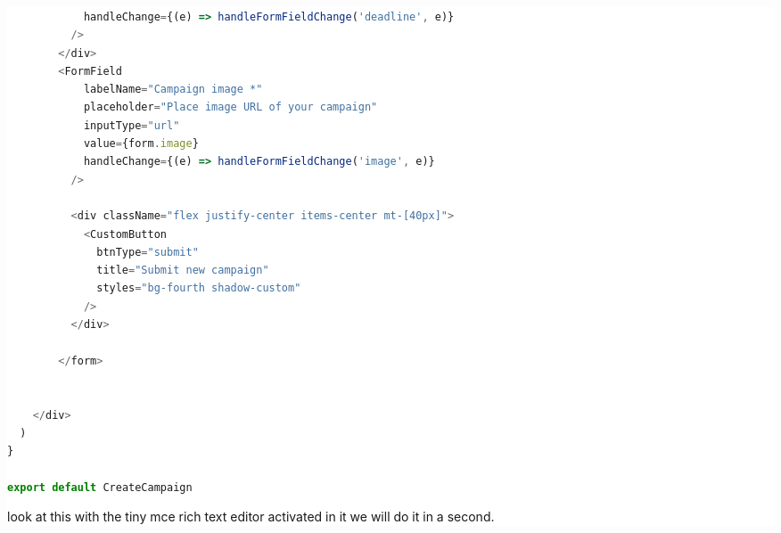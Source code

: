```javascript
            handleChange={(e) => handleFormFieldChange('deadline', e)}
          />
        </div>
        <FormField 
            labelName="Campaign image *"
            placeholder="Place image URL of your campaign"
            inputType="url"
            value={form.image}
            handleChange={(e) => handleFormFieldChange('image', e)}
          />

          <div className="flex justify-center items-center mt-[40px]">
            <CustomButton 
              btnType="submit"
              title="Submit new campaign"
              styles="bg-fourth shadow-custom"
            />
          </div>

        </form>  


    </div>
  )
}

export default CreateCampaign
```
look at this with the tiny mce rich text editor activated in it we will do it in a second.
